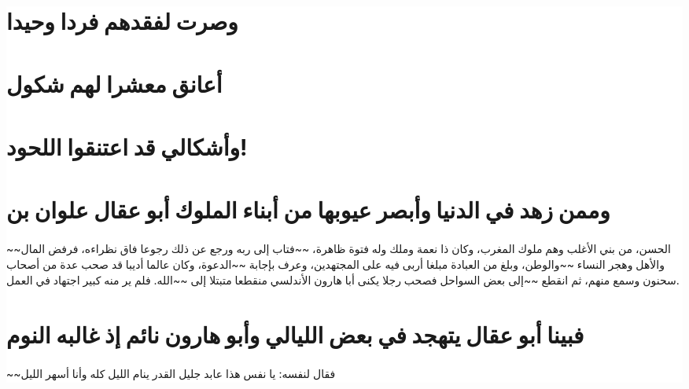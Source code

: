 # وصرت لفقدهم فردا وحيدا
# أعانق معشرا لهم شكول
# وأشكالي قد اعتنقوا اللحود!
# وممن زهد في الدنيا وأبصر عيوبها من أبناء الملوك أبو عقال علوان بن
~~الحسن، من بني الأغلب وهم ملوك المغرب، وكان ذا نعمة وملك وله فتوة ظاهرة،
~~فتاب إلى ربه ورجع عن ذلك رجوعا فاق نظراءه، فرفض المال والأهل وهجر النساء
~~والوطن، وبلغ من العبادة مبلغا أربى فيه على المجتهدين، وعرف بإجابة
~~الدعوة، وكان عالما أديبا قد صحب عدة من أصحاب سحنون وسمع منهم، ثم انقطع
~~إلى بعض السواحل فصحب رجلا يكنى أبا هارون الأندلسي منقطعا متبتلا إلى
~~الله. فلم ير منه كبير اجتهاد في العمل.
# فبينا أبو عقال يتهجد في بعض الليالي وأبو هارون نائم إذ غالبه النوم
~~فقال لنفسه: يا نفس هذا عابد جليل القدر ينام الليل كله وأنا أسهر الليل
